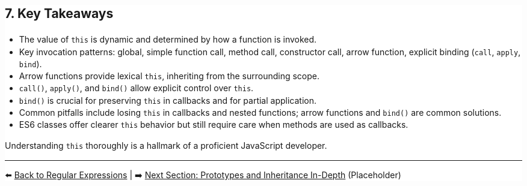 ## 7. Key Takeaways <a name="key-takeaways-this-advanced"></a>
*   The value of `this` is dynamic and determined by how a function is invoked.
*   Key invocation patterns: global, simple function call, method call, constructor call, arrow function, explicit binding (`call`, `apply`, `bind`).
*   Arrow functions provide lexical `this`, inheriting from the surrounding scope.
*   `call()`, `apply()`, and `bind()` allow explicit control over `this`.
*   `bind()` is crucial for preserving `this` in callbacks and for partial application.
*   Common pitfalls include losing `this` in callbacks and nested functions; arrow functions and `bind()` are common solutions.
*   ES6 classes offer clearer `this` behavior but still require care when methods are used as callbacks.

Understanding `this` thoroughly is a hallmark of a proficient JavaScript developer.

---

⬅️ [Back to Regular Expressions](../16-js-regex/README.md) | ➡️ [Next Section: Prototypes and Inheritance In-Depth](../18-js-prototypes-inheritance-advanced/README.md) (Placeholder)

